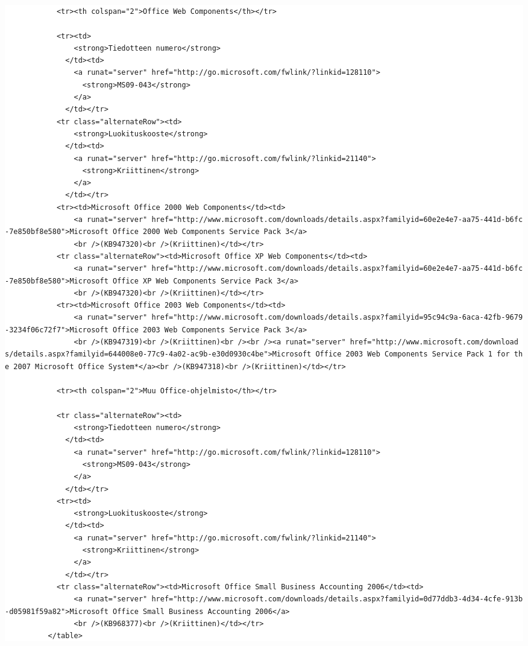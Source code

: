                 <tr><th colspan="2">Office Web Components</th></tr>
              
                <tr><td>
                    <strong>Tiedotteen numero</strong>
                  </td><td>
                    <a runat="server" href="http://go.microsoft.com/fwlink/?linkid=128110">
                      <strong>MS09-043</strong>
                    </a>
                  </td></tr>
                <tr class="alternateRow"><td>
                    <strong>Luokituskooste</strong>
                  </td><td>
                    <a runat="server" href="http://go.microsoft.com/fwlink/?linkid=21140">
                      <strong>Kriittinen</strong>
                    </a>
                  </td></tr>
                <tr><td>Microsoft Office 2000 Web Components</td><td>
                    <a runat="server" href="http://www.microsoft.com/downloads/details.aspx?familyid=60e2e4e7-aa75-441d-b6fc-7e850bf8e580">Microsoft Office 2000 Web Components Service Pack 3</a>
                    <br />(KB947320)<br />(Kriittinen)</td></tr>
                <tr class="alternateRow"><td>Microsoft Office XP Web Components</td><td>
                    <a runat="server" href="http://www.microsoft.com/downloads/details.aspx?familyid=60e2e4e7-aa75-441d-b6fc-7e850bf8e580">Microsoft Office XP Web Components Service Pack 3</a>
                    <br />(KB947320)<br />(Kriittinen)</td></tr>
                <tr><td>Microsoft Office 2003 Web Components</td><td>
                    <a runat="server" href="http://www.microsoft.com/downloads/details.aspx?familyid=95c94c9a-6aca-42fb-9679-3234f06c72f7">Microsoft Office 2003 Web Components Service Pack 3</a>
                    <br />(KB947319)<br />(Kriittinen)<br /><br /><a runat="server" href="http://www.microsoft.com/downloads/details.aspx?familyid=644008e0-77c9-4a02-ac9b-e30d0930c4be">Microsoft Office 2003 Web Components Service Pack 1 for the 2007 Microsoft Office System*</a><br />(KB947318)<br />(Kriittinen)</td></tr>
              
                <tr><th colspan="2">Muu Office-ohjelmisto</th></tr>
              
                <tr class="alternateRow"><td>
                    <strong>Tiedotteen numero</strong>
                  </td><td>
                    <a runat="server" href="http://go.microsoft.com/fwlink/?linkid=128110">
                      <strong>MS09-043</strong>
                    </a>
                  </td></tr>
                <tr><td>
                    <strong>Luokituskooste</strong>
                  </td><td>
                    <a runat="server" href="http://go.microsoft.com/fwlink/?linkid=21140">
                      <strong>Kriittinen</strong>
                    </a>
                  </td></tr>
                <tr class="alternateRow"><td>Microsoft Office Small Business Accounting 2006</td><td>
                    <a runat="server" href="http://www.microsoft.com/downloads/details.aspx?familyid=0d77ddb3-4d34-4cfe-913b-d05981f59a82">Microsoft Office Small Business Accounting 2006</a>
                    <br />(KB968377)<br />(Kriittinen)</td></tr>
              </table>
